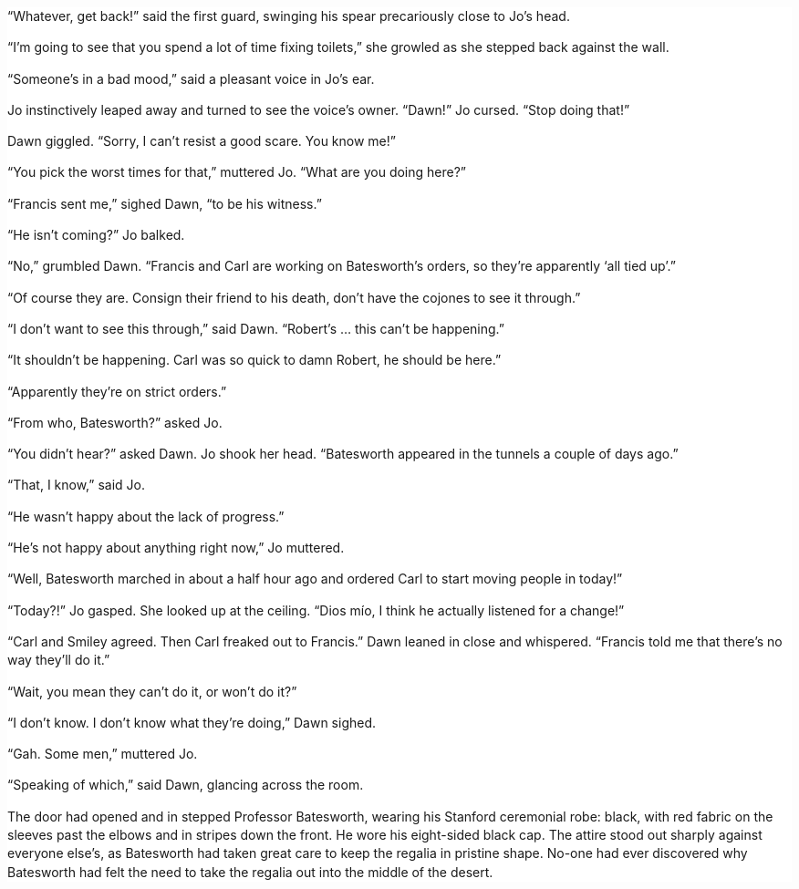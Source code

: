 “Whatever, get back!” said the first guard, swinging his spear precariously close to Jo’s head. 

“I’m going to see that you spend a lot of time fixing toilets,” she growled as she stepped back against the wall. 

“Someone’s in a bad mood,” said a pleasant voice in Jo’s ear.

Jo instinctively leaped away and turned to see the voice’s owner. “Dawn!” Jo cursed. “Stop doing that!” 

Dawn giggled. “Sorry, I can’t resist a good scare. You know me!” 

“You pick the worst times for that,” muttered Jo. “What are you doing here?” 

“Francis sent me,” sighed Dawn, “to be his witness.” 

“He isn’t coming?” Jo balked. 

“No,” grumbled Dawn. “Francis and Carl are working on Batesworth’s orders, so they’re apparently ‘all tied up’.” 

“Of course they are. Consign their friend to his death, don’t have the cojones to see it through.” 

“I don’t want to see this through,” said Dawn. “Robert’s … this can’t be happening.” 

“It shouldn’t be happening. Carl was so quick to damn Robert, he should be here.” 

“Apparently they’re on strict orders.” 

“From who, Batesworth?” asked Jo.

“You didn’t hear?” asked Dawn. Jo shook her head. “Batesworth appeared in the tunnels a couple of days ago.”

“That, I know,” said Jo. 

“He wasn’t happy about the lack of progress.” 

“He’s not happy about anything right now,” Jo muttered.

“Well, Batesworth marched in about a half hour ago and ordered Carl to start moving people in today!” 

“Today?!” Jo gasped. She looked up at the ceiling. “Dios mío, I think he actually listened for a change!” 

“Carl and Smiley agreed. Then Carl freaked out to Francis.” Dawn leaned in close and whispered. “Francis told me that there’s no way they’ll do it.” 

“Wait, you mean they can’t do it, or won’t do it?”  

“I don’t know. I don’t know what they’re doing,” Dawn sighed.

“Gah. Some men,” muttered Jo. 

“Speaking of which,” said Dawn, glancing across the room. 

The door had opened and in stepped Professor Batesworth, wearing his Stanford ceremonial robe: black, with red fabric on the sleeves past the elbows and in stripes down the front. He wore his eight-sided black cap. The attire stood out sharply against everyone else’s, as Batesworth had taken great care to keep the regalia in pristine shape. No-one had ever discovered why Batesworth had felt the need to take the regalia out into the middle of the desert. 
